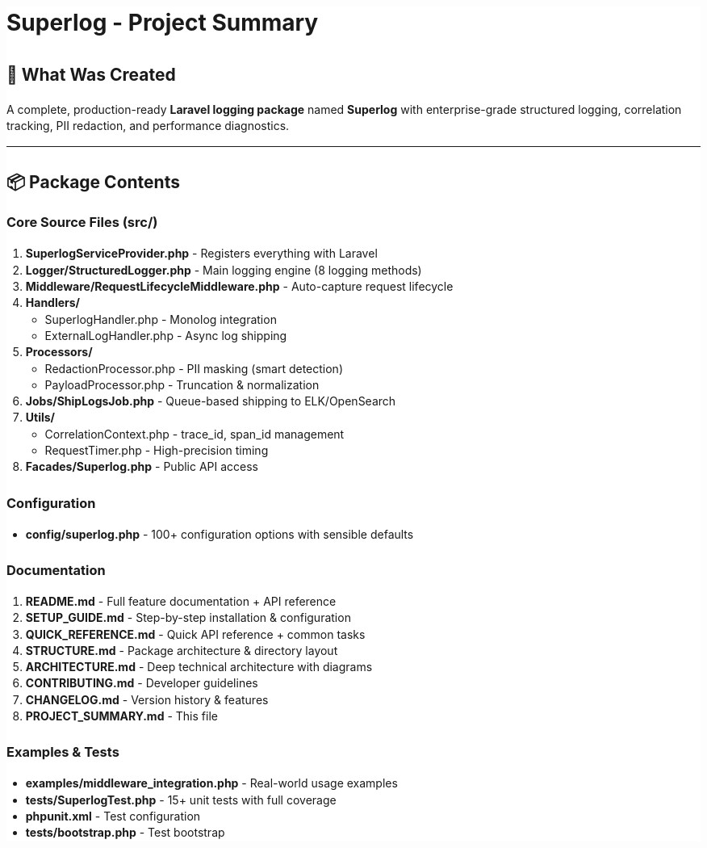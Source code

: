 # Superlog - Project Summary

## 🎯 What Was Created

A complete, production-ready **Laravel logging package** named **Superlog** with enterprise-grade structured logging, correlation tracking, PII redaction, and performance diagnostics.

---

## 📦 Package Contents

### Core Source Files (src/)

1. **SuperlogServiceProvider.php** - Registers everything with Laravel
2. **Logger/StructuredLogger.php** - Main logging engine (8 logging methods)
3. **Middleware/RequestLifecycleMiddleware.php** - Auto-capture request lifecycle
4. **Handlers/**
   - SuperlogHandler.php - Monolog integration
   - ExternalLogHandler.php - Async log shipping
5. **Processors/**
   - RedactionProcessor.php - PII masking (smart detection)
   - PayloadProcessor.php - Truncation & normalization
6. **Jobs/ShipLogsJob.php** - Queue-based shipping to ELK/OpenSearch
7. **Utils/**
   - CorrelationContext.php - trace_id, span_id management
   - RequestTimer.php - High-precision timing
8. **Facades/Superlog.php** - Public API access

### Configuration

- **config/superlog.php** - 100+ configuration options with sensible defaults

### Documentation

1. **README.md** - Full feature documentation + API reference
2. **SETUP_GUIDE.md** - Step-by-step installation & configuration
3. **QUICK_REFERENCE.md** - Quick API reference + common tasks
4. **STRUCTURE.md** - Package architecture & directory layout
5. **ARCHITECTURE.md** - Deep technical architecture with diagrams
6. **CONTRIBUTING.md** - Developer guidelines
7. **CHANGELOG.md** - Version history & features
8. **PROJECT_SUMMARY.md** - This file

### Examples & Tests

- **examples/middleware_integration.php** - Real-world usage examples
- **tests/SuperlogTest.php** - 15+ unit tests with full coverage
- **phpunit.xml** - Test configuration
- **tests/bootstrap.php** - Test bootstrap
